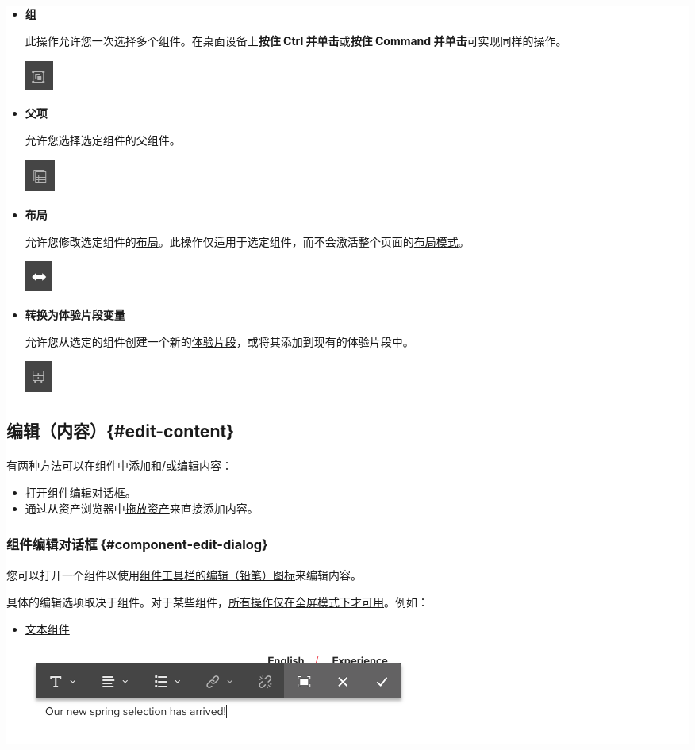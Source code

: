 * **组**

   此操作允许您一次选择多个组件。在桌面设备上&#x200B;**按住 Ctrl 并单击**&#x200B;或&#x200B;**按住 Command 并单击**&#x200B;可实现同样的操作。

   ![](do-not-localize/screen_shot_2018-03-22at113240.png)

* **父项**

   允许您选择选定组件的父组件。

   ![screen_shot_2018-03-22at113028](assets/screen_shot_2018-03-22at113028.png)

* **布局**

   允许您修改选定组件的[布局](/help/sites-authoring/editing-content.md#edit-component-layout)。此操作仅适用于选定组件，而不会激活整个页面的[布局模式](/help/sites-authoring/author-environment-tools.md#page-modes)。

   ![](do-not-localize/screen_shot_2018-03-22at113044.png)

* **转换为体验片段变量**

   允许您从选定的组件创建一个新的[体验片段](/help/sites-authoring/experience-fragments.md)，或将其添加到现有的体验片段中。

   ![](do-not-localize/screen_shot_2018-03-22at113033.png)

## 编辑（内容）{#edit-content}

有两种方法可以在组件中添加和/或编辑内容：

* 打开[组件编辑对话框](#component-edit-dialog)。
* 通过从资产浏览器中[拖放资产](#inserting-a-component-using-the-assets-browser)来直接添加内容。

### 组件编辑对话框  {#component-edit-dialog}

您可以打开一个组件以使用[组件工具栏的编辑（铅笔）图标](#edit-configure-copy-cut-delete-paste)来编辑内容。

具体的编辑选项取决于组件。对于某些组件，[所有操作仅在全屏模式下才可用](#edit-content-full-screen-mode)。例如：

* [文本组件](/help/sites-authoring/rich-text-editor.md)

   ![screen_shot_2018-03-22at120215](assets/screen_shot_2018-03-22at120215.png)
